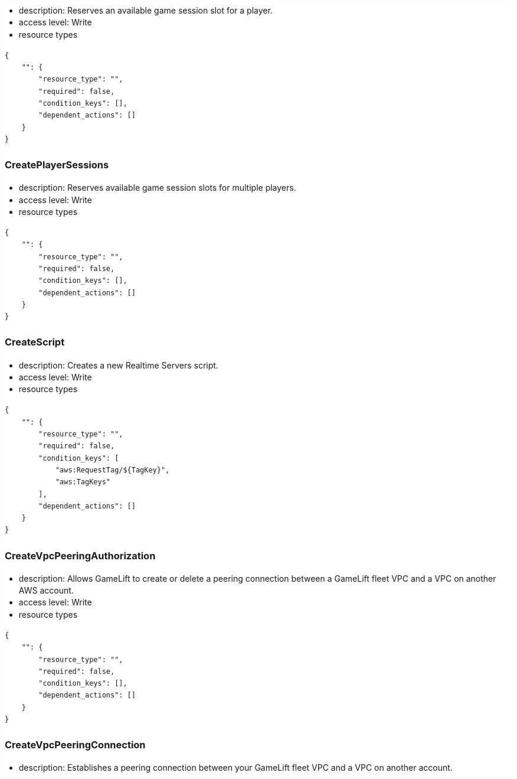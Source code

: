 - description: Reserves an available game session slot for a player.
- access level: Write
- resource types
```
{
    "": {
        "resource_type": "",
        "required": false,
        "condition_keys": [],
        "dependent_actions": []
    }
}
```
### CreatePlayerSessions
- description: Reserves available game session slots for multiple players.
- access level: Write
- resource types
```
{
    "": {
        "resource_type": "",
        "required": false,
        "condition_keys": [],
        "dependent_actions": []
    }
}
```
### CreateScript
- description: Creates a new Realtime Servers script.
- access level: Write
- resource types
```
{
    "": {
        "resource_type": "",
        "required": false,
        "condition_keys": [
            "aws:RequestTag/${TagKey}",
            "aws:TagKeys"
        ],
        "dependent_actions": []
    }
}
```
### CreateVpcPeeringAuthorization
- description: Allows GameLift to create or delete a peering connection between a GameLift fleet VPC and a VPC on another AWS account.
- access level: Write
- resource types
```
{
    "": {
        "resource_type": "",
        "required": false,
        "condition_keys": [],
        "dependent_actions": []
    }
}
```
### CreateVpcPeeringConnection
- description: Establishes a peering connection between your GameLift fleet VPC and a VPC on another account.